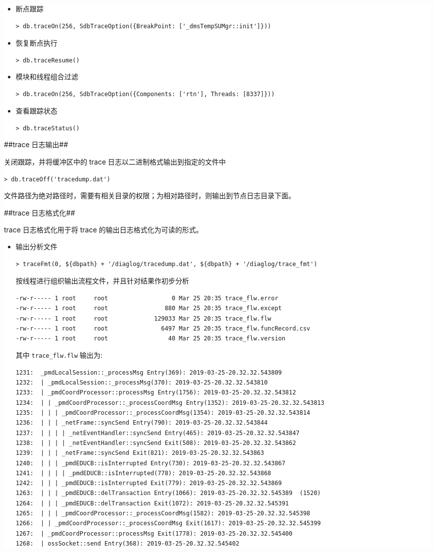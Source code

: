 * 断点跟踪

   ```lang-javascript
   > db.traceOn(256, SdbTraceOption({BreakPoint: ['_dmsTempSUMgr::init']})) 
   ```

* 恢复断点执行

   ```lang-javascript
   > db.traceResume()
   ```

* 模块和线程组合过滤

   ```lang-javascript
   > db.traceOn(256, SdbTraceOption({Components: ['rtn'], Threads: [8337]}))
   ```

* 查看跟踪状态

   ```lang-javascript
   > db.traceStatus()
   ```

##trace 日志输出##

关闭跟踪，并将缓冲区中的 trace 日志以二进制格式输出到指定的文件中

```lang-javascript
> db.traceOff('tracedump.dat')
```

文件路径为绝对路径时，需要有相关目录的权限；为相对路径时，则输出到节点日志目录下面。

##trace 日志格式化##

trace 日志格式化用于将 trace 的输出日志格式化为可读的形式。

- 输出分析文件

   ```lang-bash
   > traceFmt(0, ${dbpath} + '/diaglog/tracedump.dat', ${dbpath} + '/diaglog/trace_fmt')
   ```

   按线程进行组织输出流程文件，并且针对结果作初步分析

   ```lang-text
   -rw-r----- 1 root     root                  0 Mar 25 20:35 trace_flw.error
   -rw-r----- 1 root     root                880 Mar 25 20:35 trace_flw.except
   -rw-r----- 1 root     root             129033 Mar 25 20:35 trace_flw.flw
   -rw-r----- 1 root     root               6497 Mar 25 20:35 trace_flw.funcRecord.csv
   -rw-r----- 1 root     root                 40 Mar 25 20:35 trace_flw.version
   ```
   
   其中 `trace_flw.flw` 输出为:
   
   ```lang-text
   1231:  _pmdLocalSession::_processMsg Entry(369): 2019-03-25-20.32.32.543809
   1232:  | _pmdLocalSession::_processMsg(370): 2019-03-25-20.32.32.543810
   1233:  | _pmdCoordProcessor::processMsg Entry(1756): 2019-03-25-20.32.32.543812
   1234:  | | _pmdCoordProcessor::_processCoordMsg Entry(1352): 2019-03-25-20.32.32.543813
   1235:  | | | _pmdCoordProcessor::_processCoordMsg(1354): 2019-03-25-20.32.32.543814
   1236:  | | | _netFrame::syncSend Entry(790): 2019-03-25-20.32.32.543844
   1237:  | | | | _netEventHandler::syncSend Entry(465): 2019-03-25-20.32.32.543847
   1238:  | | | | _netEventHandler::syncSend Exit(508): 2019-03-25-20.32.32.543862
   1239:  | | | _netFrame::syncSend Exit(821): 2019-03-25-20.32.32.543863
   1240:  | | | _pmdEDUCB::isInterrupted Entry(730): 2019-03-25-20.32.32.543867
   1241:  | | | | _pmdEDUCB::isInterrupted(778): 2019-03-25-20.32.32.543868
   1242:  | | | _pmdEDUCB::isInterrupted Exit(779): 2019-03-25-20.32.32.543869
   1263:  | | | _pmdEDUCB::delTransaction Entry(1066): 2019-03-25-20.32.32.545389  (1520)
   1264:  | | | _pmdEDUCB::delTransaction Exit(1072): 2019-03-25-20.32.32.545391
   1265:  | | | _pmdCoordProcessor::_processCoordMsg(1582): 2019-03-25-20.32.32.545398
   1266:  | | _pmdCoordProcessor::_processCoordMsg Exit(1617): 2019-03-25-20.32.32.545399
   1267:  | _pmdCoordProcessor::processMsg Exit(1778): 2019-03-25-20.32.32.545400
   1268:  | ossSocket::send Entry(368): 2019-03-25-20.32.32.545402
   ```